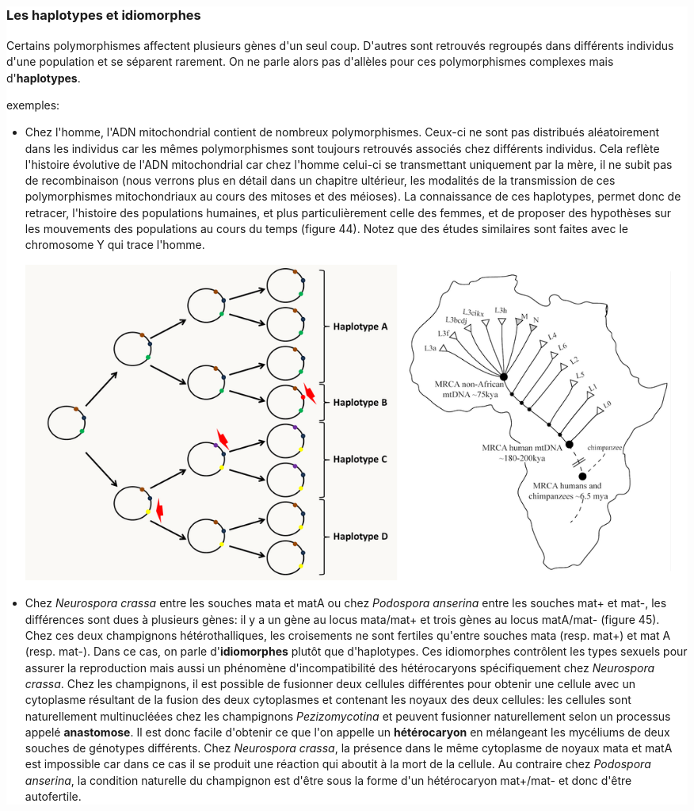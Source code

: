 ### Les haplotypes et idiomorphes

Certains polymorphismes affectent plusieurs gènes d'un seul coup. D'autres sont retrouvés regroupés dans différents individus d'une population et se séparent rarement. On ne parle alors pas d'allèles pour ces polymorphismes complexes mais d'**haplotypes**.

exemples:

- Chez l'homme, l'ADN mitochondrial contient de nombreux polymorphismes. Ceux-ci ne sont pas distribués aléatoirement dans les individus car les mêmes polymorphismes sont toujours retrouvés associés chez différents individus. Cela reflète l'histoire évolutive de l'ADN mitochondrial car chez l'homme celui-ci se transmettant uniquement par la mère, il ne subit pas de recombinaison (nous verrons plus en détail dans un chapitre ultérieur, les modalités de la transmission de ces polymorphismes mitochondriaux au cours des mitoses et des méioses). La connaissance de ces haplotypes, permet donc de retracer, l'histoire des populations humaines, et plus particulièrement celle des femmes, et de proposer des hypothèses sur les mouvements des populations au cours du temps (figure 44). Notez que des études similaires sont faites avec le chromosome Y qui trace l'homme.

  ![évolution des haplotypes mitochondriaux et exemple de l'haplotype L,M,N en Afrique et hors d'Afrique.](img/image044.png)

- Chez *Neurospora crassa* entre les souches mata et matA ou chez *Podospora anserina* entre les souches mat+ et mat-,  les différences sont dues à plusieurs gènes: il y a un gène au locus mata/mat+ et trois gènes au locus matA/mat- (figure 45). Chez ces deux champignons hétérothalliques, les croisements ne sont fertiles qu'entre souches mata (resp. mat+) et mat A (resp. mat-). Dans ce cas, on parle d'**idiomorphes** plutôt que d'haplotypes. Ces idiomorphes contrôlent les types sexuels pour assurer la reproduction mais aussi un phénomène d'incompatibilité des hétérocaryons spécifiquement chez *Neurospora crassa*. Chez les champignons, il est possible de fusionner deux cellules différentes pour obtenir une cellule avec un cytoplasme résultant de la fusion des deux cytoplasmes et contenant les noyaux des deux cellules: les cellules sont naturellement multinucléées chez les champignons *Pezizomycotina* et peuvent fusionner naturellement selon un processus appelé **anastomose**. Il est donc facile d'obtenir ce que l'on appelle un **hétérocaryon** en mélangeant les mycéliums de deux souches de génotypes différents. Chez *Neurospora crassa*, la présence dans le même cytoplasme de noyaux mata et matA est impossible car dans ce cas il se produit une réaction qui aboutit à la mort de la cellule. Au contraire chez *Podospora anserina*, la condition naturelle du champignon est d'être sous la forme d'un hétérocaryon mat+/mat- et donc d'être autofertile.
